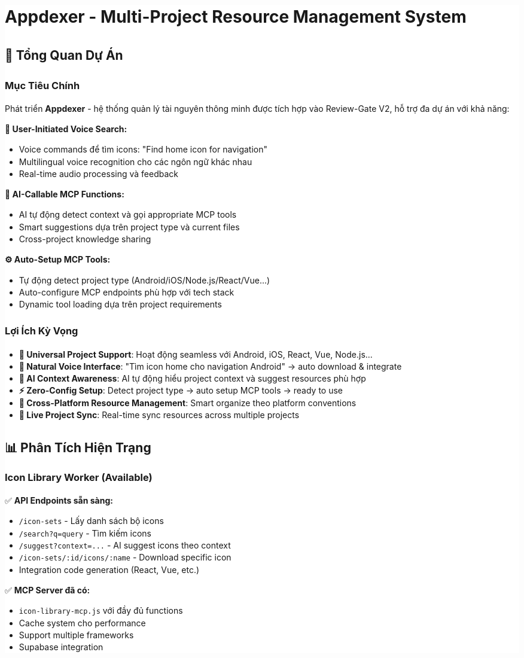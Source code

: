 # Appdexer - Multi-Project Resource Management System

## 🎯 Tổng Quan Dự Án

### **Mục Tiêu Chính**

Phát triển **Appdexer** - hệ thống quản lý tài nguyên thông minh được tích hợp vào Review-Gate V2, hỗ trợ đa dự án với khả năng:

**🎤 User-Initiated Voice Search:**

- Voice commands để tìm icons: "Find home icon for navigation"
- Multilingual voice recognition cho các ngôn ngữ khác nhau
- Real-time audio processing và feedback

**🤖 AI-Callable MCP Functions:**

- AI tự động detect context và gọi appropriate MCP tools
- Smart suggestions dựa trên project type và current files
- Cross-project knowledge sharing

**⚙️ Auto-Setup MCP Tools:**

- Tự động detect project type (Android/iOS/Node.js/React/Vue...)
- Auto-configure MCP endpoints phù hợp với tech stack
- Dynamic tool loading dựa trên project requirements

### **Lợi Ích Kỳ Vọng**

- **🎯 Universal Project Support**: Hoạt động seamless với Android, iOS, React, Vue, Node.js...
- **🎤 Natural Voice Interface**: "Tìm icon home cho navigation Android" → auto download & integrate
- **🤖 AI Context Awareness**: AI tự động hiểu project context và suggest resources phù hợp
- **⚡ Zero-Config Setup**: Detect project type → auto setup MCP tools → ready to use
- **📱 Cross-Platform Resource Management**: Smart organize theo platform conventions
- **🔄 Live Project Sync**: Real-time sync resources across multiple projects

## 📊 **Phân Tích Hiện Trạng**

### **Icon Library Worker (Available)**

✅ **API Endpoints sẵn sàng:**

- `/icon-sets` - Lấy danh sách bộ icons
- `/search?q=query` - Tìm kiếm icons
- `/suggest?context=...` - AI suggest icons theo context
- `/icon-sets/:id/icons/:name` - Download specific icon
- Integration code generation (React, Vue, etc.)

✅ **MCP Server đã có:**

- `icon-library-mcp.js` với đầy đủ functions
- Cache system cho performance
- Support multiple frameworks
- Supabase integration
